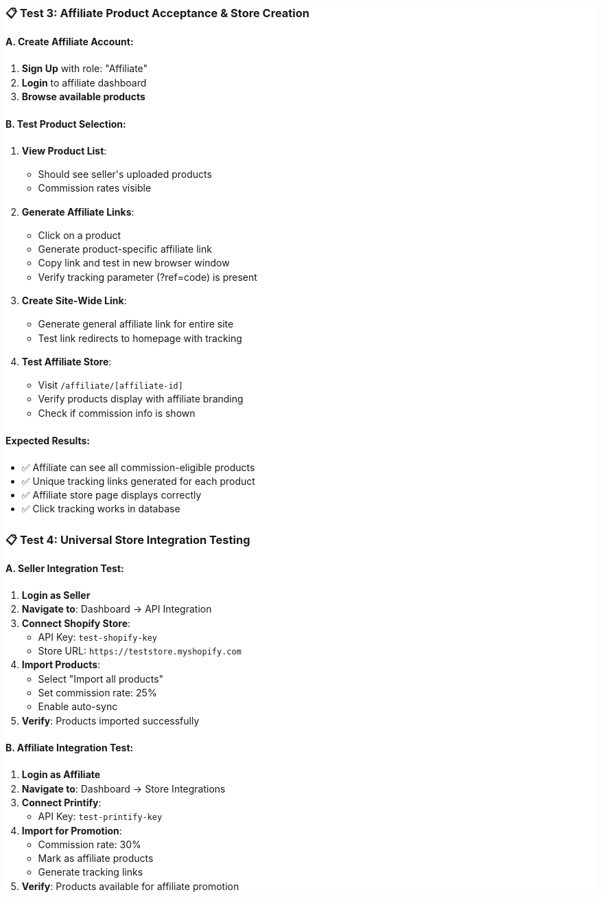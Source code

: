 ### **📋 Test 3: Affiliate Product Acceptance & Store Creation**

#### **A. Create Affiliate Account:**
1. **Sign Up** with role: "Affiliate"
2. **Login** to affiliate dashboard
3. **Browse available products**

#### **B. Test Product Selection:**
1. **View Product List**:
   - Should see seller's uploaded products
   - Commission rates visible

2. **Generate Affiliate Links**:
   - Click on a product
   - Generate product-specific affiliate link
   - Copy link and test in new browser window
   - Verify tracking parameter (?ref=code) is present

3. **Create Site-Wide Link**:
   - Generate general affiliate link for entire site
   - Test link redirects to homepage with tracking

4. **Test Affiliate Store**:
   - Visit `/affiliate/[affiliate-id]`
   - Verify products display with affiliate branding
   - Check if commission info is shown

#### **Expected Results:**
- ✅ Affiliate can see all commission-eligible products
- ✅ Unique tracking links generated for each product
- ✅ Affiliate store page displays correctly
- ✅ Click tracking works in database

### **📋 Test 4: Universal Store Integration Testing**

#### **A. Seller Integration Test:**
1. **Login as Seller**
2. **Navigate to**: Dashboard → API Integration
3. **Connect Shopify Store**:
   - API Key: `test-shopify-key`
   - Store URL: `https://teststore.myshopify.com`
4. **Import Products**:
   - Select "Import all products"
   - Set commission rate: 25%
   - Enable auto-sync
5. **Verify**: Products imported successfully

#### **B. Affiliate Integration Test:**
1. **Login as Affiliate**
2. **Navigate to**: Dashboard → Store Integrations
3. **Connect Printify**:
   - API Key: `test-printify-key`
4. **Import for Promotion**:
   - Commission rate: 30%
   - Mark as affiliate products
   - Generate tracking links
5. **Verify**: Products available for affiliate promotion
